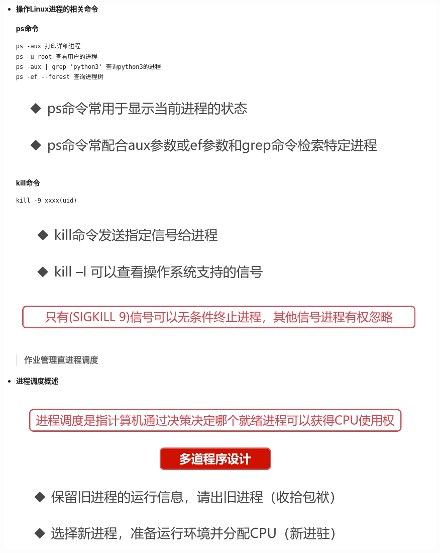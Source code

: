 - #### 操作Linux进程的相关命令
  
    **ps命令**
    ```
    ps -aux 打印详细进程
    ps -u root 查看用户的进程
    ps -aux | grep 'python3' 查询python3的进程
    ps -ef --forest 查询进程树
    ```
    ![image](../youdaonote-images/9F83610AC14F461D989A370D3CEEFAFC.png)
    
    **kill命令**
    ```
    kill -9 xxxx(uid)
    ```
    ![image](../youdaonote-images/D1E04E545C4F4E4AA3E4E8D880609C7B.png)
    
> ### 作业管理直进程调度
- #### 进程调度概述
  ![image](../youdaonote-images/DD4296663A944B8AA32A0EA9574228FB.png)
